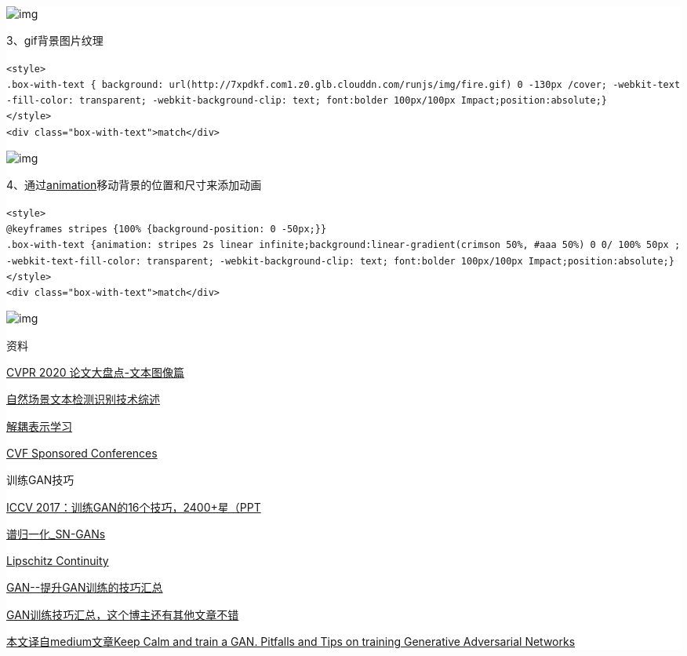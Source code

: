  

![img](https://images2017.cnblogs.com/blog/993883/201711/993883-20171102175321420-268303406.png)

3、gif背景图片纹理

```
<style>
.box-with-text { background: url(http://7xpdkf.com1.z0.glb.clouddn.com/runjs/img/fire.gif) 0 -130px /cover; -webkit-text-fill-color: transparent; -webkit-background-clip: text; font:bolder 100px/100px Impact;position:absolute;}
</style>
<div class="box-with-text">match</div>
```

![img](https://images2017.cnblogs.com/blog/993883/201711/993883-20171102175548857-389928413.png)

 

4、通过[animation](http://www.cnblogs.com/xiaohuochai/p/5391663.html)移动背景的位置和尺寸来添加动画

```
<style>
@keyframes stripes {100% {background-position: 0 -50px;}}
.box-with-text {animation: stripes 2s linear infinite;background:linear-gradient(crimson 50%, #aaa 50%) 0 0/ 100% 50px ; -webkit-text-fill-color: transparent; -webkit-background-clip: text; font:bolder 100px/100px Impact;position:absolute;}
</style>
<div class="box-with-text">match</div>
```

![img](https://xiaoguciu.oss-cn-beijing.aliyuncs.com/imgimg993883-20171102175538873-812140223.png)

 



资料

[CVPR 2020 论文大盘点-文本图像篇](https://bbs.cvmart.net/articles/2778)

[自然场景文本检测识别技术综述](https://zhuanlan.zhihu.com/p/38655369)

[解耦表示学习](https://www.aminer.cn/topic/601fbf1392c7f9be21266c41?f=cs)

[CVF Sponsored Conferences](https://openaccess.thecvf.com/menu)

训练GAN技巧

[ICCV 2017：训练GAN的16个技巧，2400+星（PPT](https://blog.csdn.net/amds123/article/details/78388247)

[谱归一化_SN-GANs](https://zhuanlan.zhihu.com/p/65549312)

[Lipschitz Continuity](https://kaizhao.net//posts/spectral-norm)

[GAN--提升GAN训练的技巧汇总 ](http://www.dataguru.cn/article-14458-1.html)

[GAN训练技巧汇总，这个博主还有其他文章不错](https://www.cnblogs.com/qizhou/p/13742186.html) 

[本文译自medium文章Keep Calm and train a GAN. Pitfalls and Tips on training Generative Adversarial Networks](https://zhuanlan.zhihu.com/p/74663048)
